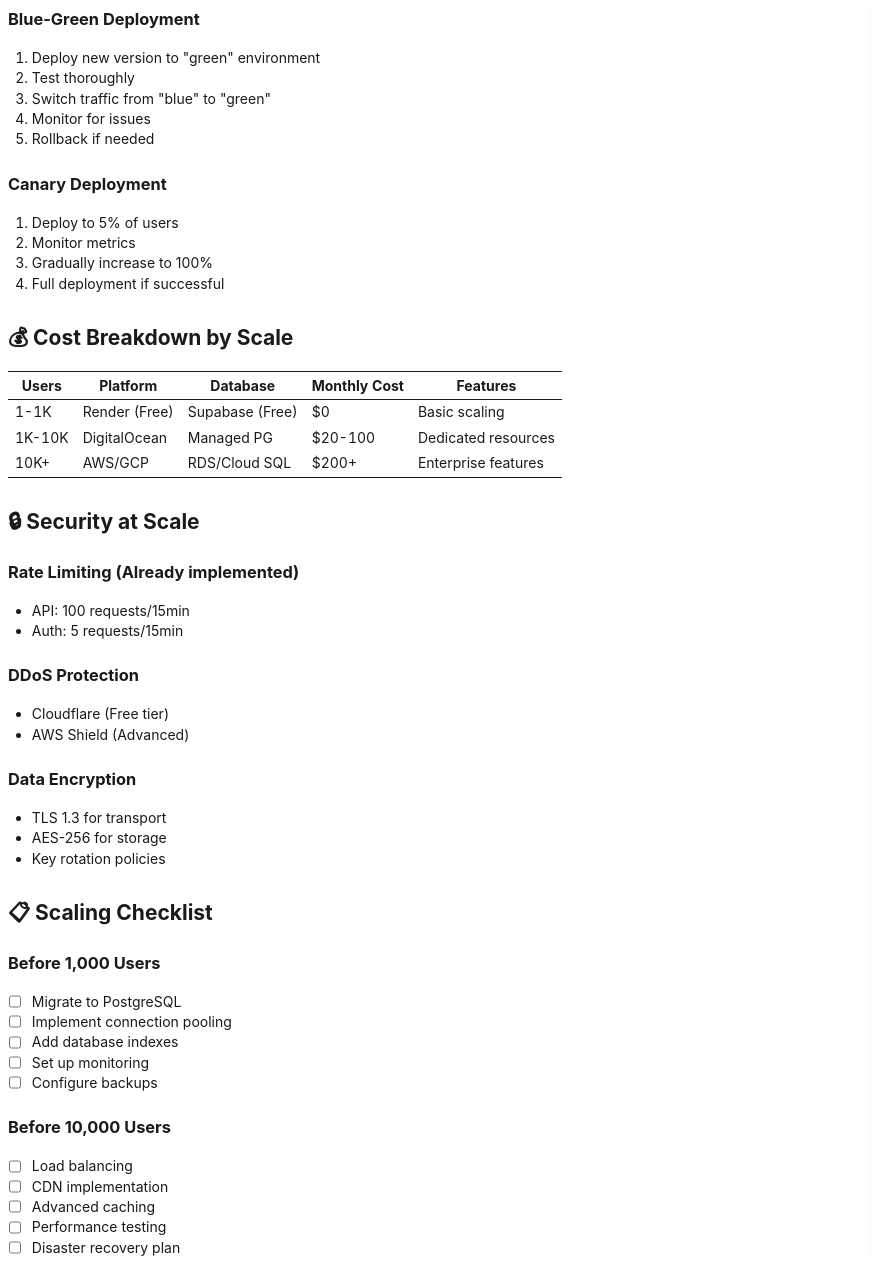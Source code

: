 ### **Blue-Green Deployment**
1. Deploy new version to "green" environment
2. Test thoroughly
3. Switch traffic from "blue" to "green"
4. Monitor for issues
5. Rollback if needed

### **Canary Deployment**
1. Deploy to 5% of users
2. Monitor metrics
3. Gradually increase to 100%
4. Full deployment if successful

## 💰 **Cost Breakdown by Scale**

| Users | Platform | Database | Monthly Cost | Features |
|-------|----------|----------|--------------|----------|
| 1-1K  | Render (Free) | Supabase (Free) | $0 | Basic scaling |
| 1K-10K | DigitalOcean | Managed PG | $20-100 | Dedicated resources |
| 10K+ | AWS/GCP | RDS/Cloud SQL | $200+ | Enterprise features |

## 🔒 **Security at Scale**

### **Rate Limiting** (Already implemented)
- API: 100 requests/15min
- Auth: 5 requests/15min

### **DDoS Protection**
- Cloudflare (Free tier)
- AWS Shield (Advanced)

### **Data Encryption**
- TLS 1.3 for transport
- AES-256 for storage
- Key rotation policies

## 📋 **Scaling Checklist**

### **Before 1,000 Users**
- [ ] Migrate to PostgreSQL
- [ ] Implement connection pooling
- [ ] Add database indexes
- [ ] Set up monitoring
- [ ] Configure backups

### **Before 10,000 Users**
- [ ] Load balancing
- [ ] CDN implementation
- [ ] Advanced caching
- [ ] Performance testing
- [ ] Disaster recovery plan
